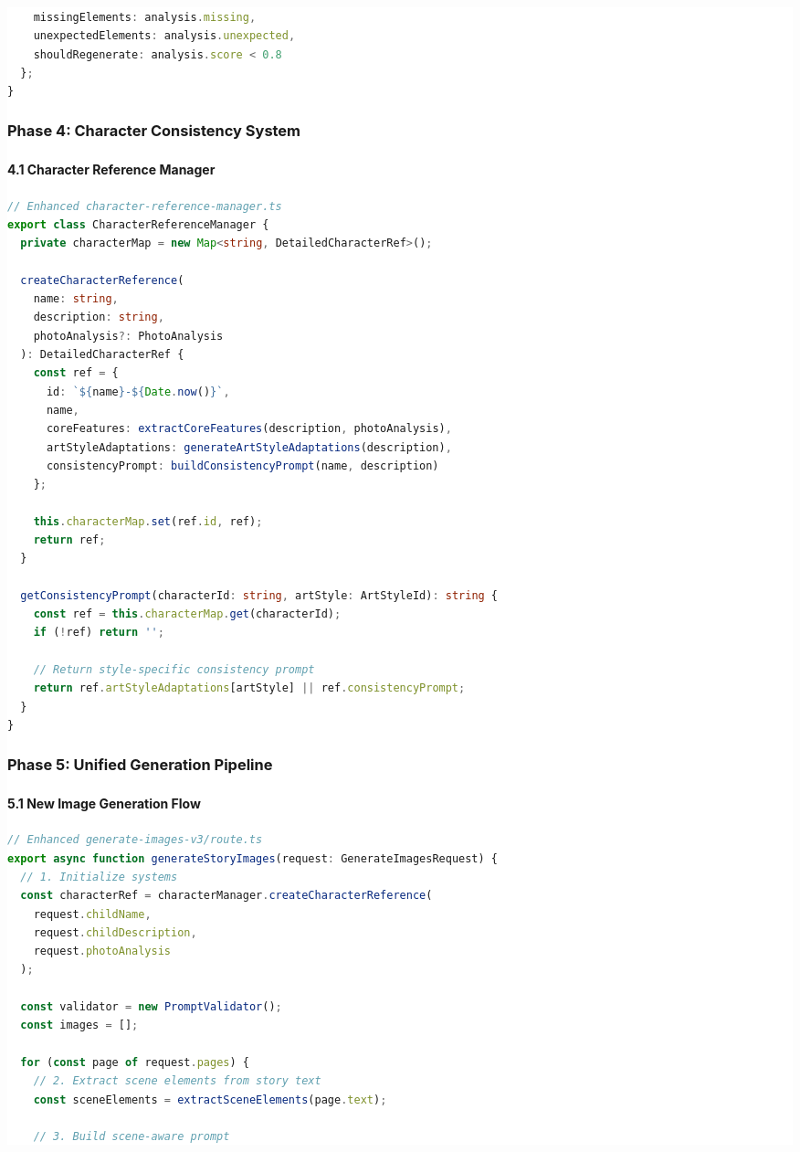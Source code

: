 ```typescript
    missingElements: analysis.missing,
    unexpectedElements: analysis.unexpected,
    shouldRegenerate: analysis.score < 0.8
  };
}
```

### Phase 4: Character Consistency System

#### 4.1 Character Reference Manager
```typescript
// Enhanced character-reference-manager.ts
export class CharacterReferenceManager {
  private characterMap = new Map<string, DetailedCharacterRef>();
  
  createCharacterReference(
    name: string,
    description: string,
    photoAnalysis?: PhotoAnalysis
  ): DetailedCharacterRef {
    const ref = {
      id: `${name}-${Date.now()}`,
      name,
      coreFeatures: extractCoreFeatures(description, photoAnalysis),
      artStyleAdaptations: generateArtStyleAdaptations(description),
      consistencyPrompt: buildConsistencyPrompt(name, description)
    };
    
    this.characterMap.set(ref.id, ref);
    return ref;
  }
  
  getConsistencyPrompt(characterId: string, artStyle: ArtStyleId): string {
    const ref = this.characterMap.get(characterId);
    if (!ref) return '';
    
    // Return style-specific consistency prompt
    return ref.artStyleAdaptations[artStyle] || ref.consistencyPrompt;
  }
}
```

### Phase 5: Unified Generation Pipeline

#### 5.1 New Image Generation Flow
```typescript
// Enhanced generate-images-v3/route.ts
export async function generateStoryImages(request: GenerateImagesRequest) {
  // 1. Initialize systems
  const characterRef = characterManager.createCharacterReference(
    request.childName,
    request.childDescription,
    request.photoAnalysis
  );
  
  const validator = new PromptValidator();
  const images = [];
  
  for (const page of request.pages) {
    // 2. Extract scene elements from story text
    const sceneElements = extractSceneElements(page.text);
    
    // 3. Build scene-aware prompt
```
